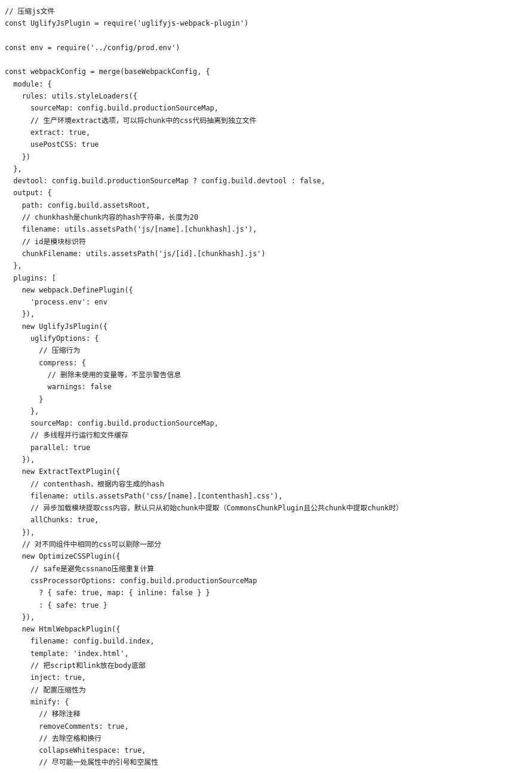   ```
  // 压缩js文件
  const UglifyJsPlugin = require('uglifyjs-webpack-plugin')

  const env = require('../config/prod.env')

  const webpackConfig = merge(baseWebpackConfig, {
    module: {
      rules: utils.styleLoaders({
        sourceMap: config.build.productionSourceMap,
        // 生产环境extract选项，可以将chunk中的css代码抽离到独立文件
        extract: true,
        usePostCSS: true
      })
    },
    devtool: config.build.productionSourceMap ? config.build.devtool : false,
    output: {
      path: config.build.assetsRoot,
      // chunkhash是chunk内容的hash字符串，长度为20
      filename: utils.assetsPath('js/[name].[chunkhash].js'),
      // id是模块标识符
      chunkFilename: utils.assetsPath('js/[id].[chunkhash].js')
    },
    plugins: [
      new webpack.DefinePlugin({
        'process.env': env
      }),
      new UglifyJsPlugin({
        uglifyOptions: {
          // 压缩行为
          compress: {
            // 删除未使用的变量等，不显示警告信息
            warnings: false
          }
        },
        sourceMap: config.build.productionSourceMap,
        // 多线程并行运行和文件缓存
        parallel: true
      }),
      new ExtractTextPlugin({
        // contenthash，根据内容生成的hash
        filename: utils.assetsPath('css/[name].[contenthash].css'),
        // 异步加载模块提取css内容，默认只从初始chunk中提取（CommonsChunkPlugin且公共chunk中提取chunk时）
        allChunks: true,
      }),
      // 对不同组件中相同的css可以剔除一部分
      new OptimizeCSSPlugin({
        // safe是避免cssnano压缩重复计算
        cssProcessorOptions: config.build.productionSourceMap
          ? { safe: true, map: { inline: false } }
          : { safe: true }
      }),
      new HtmlWebpackPlugin({
        filename: config.build.index,
        template: 'index.html',
        // 把script和link放在body底部
        inject: true,
        // 配置压缩性为
        minify: {
          // 移除注释
          removeComments: true,
          // 去除空格和换行
          collapseWhitespace: true,
          // 尽可能一处属性中的引号和空属性
  ```